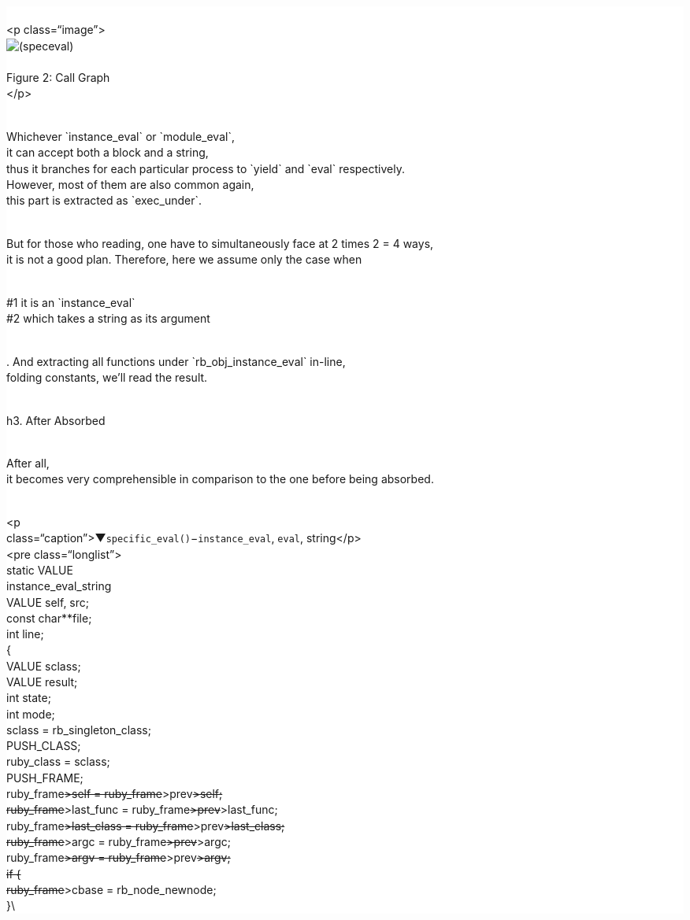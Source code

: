 \
\<p class=“image”\>\
<img src="images/ch_anyeval_speceval.jpg" alt="(speceval)"><br>\
Figure 2: Call Graph\
\</p\>

\
Whichever \`instance\_eval\` or \`module\_eval\`,\
it can accept both a block and a string,\
thus it branches for each particular process to \`yield\` and \`eval\`
respectively.\
However, most of them are also common again,\
this part is extracted as \`exec\_under\`.

\
But for those who reading, one have to simultaneously face at 2 times 2
= 4 ways,\
it is not a good plan. Therefore, here we assume only the case when

\
\#1 it is an \`instance\_eval\`\
\#2 which takes a string as its argument

\
. And extracting all functions under \`rb\_obj\_instance\_eval\`
in-line,\
folding constants, we’ll read the result.


\
h3. After Absorbed

\
After all,\
it becomes very comprehensible in comparison to the one before being
absorbed.

\
\<p\
class=“caption”\>▼`specific_eval()`−`instance_eval`, `eval`,
string\</p\>
\
\<pre class=“longlist”\>\
static VALUE\
instance\_eval\_string\
 VALUE self, src;\
 const char**file;\
 int line;\
{\
 VALUE sclass;\
 VALUE result;\
 int state;\
 int mode;
\
 sclass = rb\_singleton\_class;
\
 PUSH\_CLASS;\
 ruby\_class = sclass;\
 PUSH\_FRAME;\
 ruby\_frame~~\>self = ruby\_frame~~\>prev~~\>self;\
 ruby\_frame~~\>last\_func = ruby\_frame~~\>prev~~\>last\_func;\
 ruby\_frame~~\>last\_class = ruby\_frame~~\>prev~~\>last\_class;\
 ruby\_frame~~\>argc = ruby\_frame~~\>prev~~\>argc;\
 ruby\_frame~~\>argv = ruby\_frame~~\>prev~~\>argv;\
 if {\
 ruby\_frame~~\>cbase = rb\_node\_newnode;\
 }\